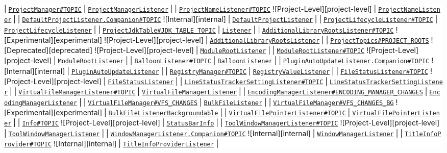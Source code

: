 | [`ProjectManager#TOPIC`](https://jb.gg/ipe/listeners?topics=com.intellij.openapi.project.ProjectManagerListener)  | [`ProjectManagerListener`](%gh-ic%/platform/projectModel-api/src/com/intellij/openapi/project/ProjectManagerListener.java) |
| [`ProjectNameListener#TOPIC`](https://jb.gg/ipe/listeners?topics=com.intellij.openapi.project.ProjectNameListener)  ![Project-Level][project-level] | [`ProjectNameListener`](%gh-ic%/platform/platform-impl/src/com/intellij/openapi/project/ProjectNameListener.kt) |
| [`DefaultProjectListener.Companion#TOPIC`](https://jb.gg/ipe/listeners?topics=com.intellij.openapi.project.impl.DefaultProjectListener)  ![Internal][internal] | [`DefaultProjectListener`](%gh-ic%/platform/platform-impl/src/com/intellij/openapi/project/impl/DefaultProjectListener.kt) |
| [`ProjectLifecycleListener#TOPIC`](https://jb.gg/ipe/listeners?topics=com.intellij.openapi.project.impl.ProjectLifecycleListener)  | [`ProjectLifecycleListener`](%gh-ic%/platform/platform-api/src/com/intellij/openapi/project/impl/ProjectLifecycleListener.java) |
| [`ProjectJdkTable#JDK_TABLE_TOPIC`](https://jb.gg/ipe/listeners?topics=com.intellij.openapi.projectRoots.ProjectJdkTable.Listener)  | [`Listener`](%gh-ic%/platform/projectModel-api/src/com/intellij/openapi/projectRoots/ProjectJdkTable.java) |
| [`AdditionalLibraryRootsListener#TOPIC`](https://jb.gg/ipe/listeners?topics=com.intellij.openapi.roots.AdditionalLibraryRootsListener)  ![Experimental][experimental] ![Project-Level][project-level] | [`AdditionalLibraryRootsListener`](%gh-ic%/platform/projectModel-api/src/com/intellij/openapi/roots/AdditionalLibraryRootsListener.java) |
| [`ProjectTopics#PROJECT_ROOTS`](https://jb.gg/ipe/listeners?topics=com.intellij.openapi.roots.ModuleRootListener)  ![Deprecated][deprecated] ![Project-Level][project-level] | [`ModuleRootListener`](%gh-ic%/platform/projectModel-api/src/com/intellij/openapi/roots/ModuleRootListener.java) |
| [`ModuleRootListener#TOPIC`](https://jb.gg/ipe/listeners?topics=com.intellij.openapi.roots.ModuleRootListener)  ![Project-Level][project-level] | [`ModuleRootListener`](%gh-ic%/platform/projectModel-api/src/com/intellij/openapi/roots/ModuleRootListener.java) |
| [`BalloonListener#TOPIC`](https://jb.gg/ipe/listeners?topics=com.intellij.openapi.ui.popup.BalloonListener)  | [`BalloonListener`](%gh-ic%/platform/platform-api/src/com/intellij/openapi/ui/popup/BalloonListener.kt) |
| [`PluginAutoUpdateListener.Companion#TOPIC`](https://jb.gg/ipe/listeners?topics=com.intellij.openapi.updateSettings.impl.PluginAutoUpdateListener)  ![Internal][internal] | [`PluginAutoUpdateListener`](%gh-ic%/platform/platform-impl/src/com/intellij/openapi/updateSettings/impl/PluginAutoUpdateService.kt) |
| [`RegistryManager#TOPIC`](https://jb.gg/ipe/listeners?topics=com.intellij.openapi.util.registry.RegistryValueListener)  | [`RegistryValueListener`](%gh-ic%/platform/util/src/com/intellij/openapi/util/registry/RegistryValueListener.java) |
| [`FileStatusListener#TOPIC`](https://jb.gg/ipe/listeners?topics=com.intellij.openapi.vcs.FileStatusListener)  ![Project-Level][project-level] | [`FileStatusListener`](%gh-ic%/platform/editor-ui-api/src/com/intellij/openapi/vcs/FileStatusListener.java) |
| [`LineStatusTrackerSettingListener#TOPIC`](https://jb.gg/ipe/listeners?topics=com.intellij.openapi.vcs.impl.LineStatusTrackerSettingListener)  | [`LineStatusTrackerSettingListener`](%gh-ic%/platform/lang-impl/src/com/intellij/openapi/vcs/impl/LineStatusTrackerSettingListener.java) |
| [`VirtualFileManagerListener#TOPIC`](https://jb.gg/ipe/listeners?topics=com.intellij.openapi.vfs.VirtualFileManagerListener)  | [`VirtualFileManagerListener`](%gh-ic%/platform/core-api/src/com/intellij/openapi/vfs/VirtualFileManagerListener.java) |
| [`EncodingManagerListener#ENCODING_MANAGER_CHANGES`](https://jb.gg/ipe/listeners?topics=com.intellij.openapi.vfs.encoding.EncodingManagerListener)  | [`EncodingManagerListener`](%gh-ic%/platform/core-api/src/com/intellij/openapi/vfs/encoding/EncodingManagerListener.java) |
| [`VirtualFileManager#VFS_CHANGES`](https://jb.gg/ipe/listeners?topics=com.intellij.openapi.vfs.newvfs.BulkFileListener)  | [`BulkFileListener`](%gh-ic%/platform/core-api/src/com/intellij/openapi/vfs/newvfs/BulkFileListener.java) |
| [`VirtualFileManager#VFS_CHANGES_BG`](https://jb.gg/ipe/listeners?topics=com.intellij.openapi.vfs.newvfs.BulkFileListenerBackgroundable)  ![Experimental][experimental] | [`BulkFileListenerBackgroundable`](%gh-ic%/platform/core-api/src/com/intellij/openapi/vfs/newvfs/BulkFileListenerBackgroundable.kt) |
| [`VirtualFilePointerListener#TOPIC`](https://jb.gg/ipe/listeners?topics=com.intellij.openapi.vfs.pointers.VirtualFilePointerListener)  | [`VirtualFilePointerListener`](%gh-ic%/platform/core-api/src/com/intellij/openapi/vfs/pointers/VirtualFilePointerListener.java) |
| [`Info#TOPIC`](https://jb.gg/ipe/listeners?topics=com.intellij.openapi.wm.StatusBarInfo)  ![Project-Level][project-level] | [`StatusBarInfo`](%gh-ic%/platform/ide-core/src/com/intellij/openapi/wm/StatusBarInfo.java) |
| [`ToolWindowManagerListener#TOPIC`](https://jb.gg/ipe/listeners?topics=com.intellij.openapi.wm.ex.ToolWindowManagerListener)  ![Project-Level][project-level] | [`ToolWindowManagerListener`](%gh-ic%/platform/platform-impl/src/com/intellij/openapi/wm/ex/ToolWindowManagerListener.java) |
| [`WindowManagerListener.Companion#TOPIC`](https://jb.gg/ipe/listeners?topics=com.intellij.openapi.wm.ex.WindowManagerListener)  ![Internal][internal] | [`WindowManagerListener`](%gh-ic%/platform/platform-impl/src/com/intellij/openapi/wm/ex/WindowManagerListener.kt) |
| [`TitleInfoProvider#TOPIC`](https://jb.gg/ipe/listeners?topics=com.intellij.openapi.wm.impl.TitleInfoProvider.TitleInfoProviderListener)  ![Internal][internal] | [`TitleInfoProviderListener`](%gh-ic%/platform/platform-impl/src/com/intellij/openapi/wm/impl/TitleInfoProvider.kt) |